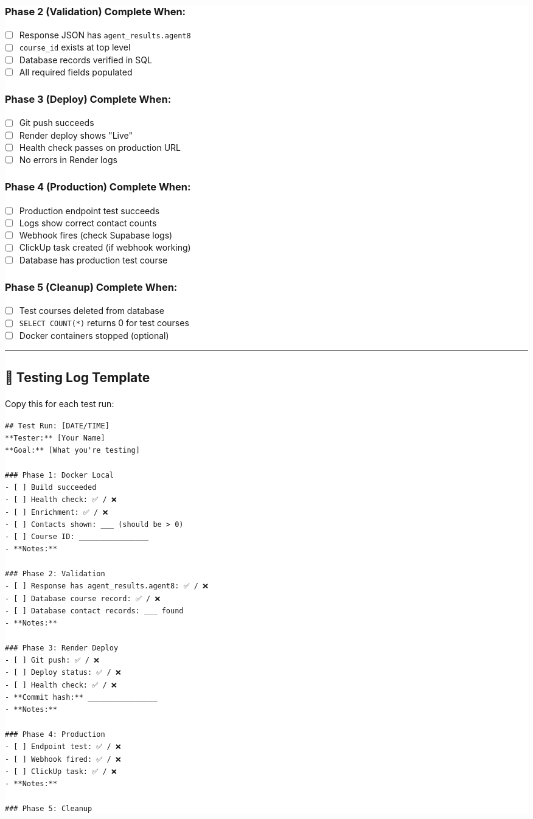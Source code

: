 ### Phase 2 (Validation) Complete When:
- [ ] Response JSON has `agent_results.agent8`
- [ ] `course_id` exists at top level
- [ ] Database records verified in SQL
- [ ] All required fields populated

### Phase 3 (Deploy) Complete When:
- [ ] Git push succeeds
- [ ] Render deploy shows "Live"
- [ ] Health check passes on production URL
- [ ] No errors in Render logs

### Phase 4 (Production) Complete When:
- [ ] Production endpoint test succeeds
- [ ] Logs show correct contact counts
- [ ] Webhook fires (check Supabase logs)
- [ ] ClickUp task created (if webhook working)
- [ ] Database has production test course

### Phase 5 (Cleanup) Complete When:
- [ ] Test courses deleted from database
- [ ] `SELECT COUNT(*)` returns 0 for test courses
- [ ] Docker containers stopped (optional)

---

## 📝 Testing Log Template

Copy this for each test run:

```
## Test Run: [DATE/TIME]
**Tester:** [Your Name]
**Goal:** [What you're testing]

### Phase 1: Docker Local
- [ ] Build succeeded
- [ ] Health check: ✅ / ❌
- [ ] Enrichment: ✅ / ❌
- [ ] Contacts shown: ___ (should be > 0)
- [ ] Course ID: ________________
- **Notes:**

### Phase 2: Validation
- [ ] Response has agent_results.agent8: ✅ / ❌
- [ ] Database course record: ✅ / ❌
- [ ] Database contact records: ___ found
- **Notes:**

### Phase 3: Render Deploy
- [ ] Git push: ✅ / ❌
- [ ] Deploy status: ✅ / ❌
- [ ] Health check: ✅ / ❌
- **Commit hash:** ________________
- **Notes:**

### Phase 4: Production
- [ ] Endpoint test: ✅ / ❌
- [ ] Webhook fired: ✅ / ❌
- [ ] ClickUp task: ✅ / ❌
- **Notes:**

### Phase 5: Cleanup
```